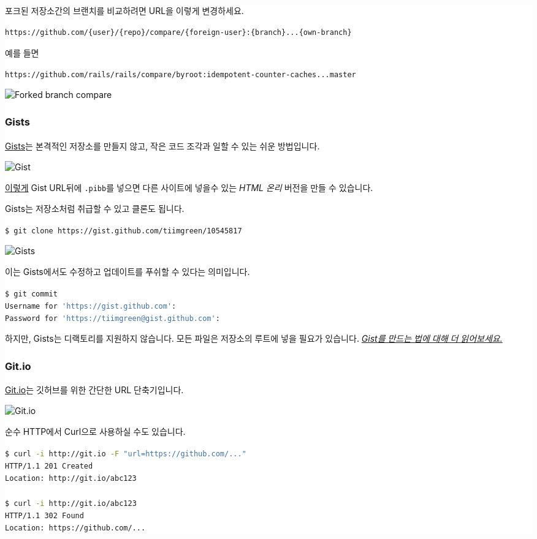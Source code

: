 포크된 저장소간의 브랜치를 비교하려면 URL을 이렇게 변경하세요.

```
https://github.com/{user}/{repo}/compare/{foreign-user}:{branch}...{own-branch}
```

예를 들면

```
https://github.com/rails/rails/compare/byroot:idempotent-counter-caches...master
```

![Forked branch compare](http://i.imgur.com/Q1W6qcB.png)

### Gists

[Gists](https://gist.github.com/)는 본격적인 저장소를 만들지 않고, 작은 코드 조각과 일할 수 있는 쉬운 방법입니다.

![Gist](http://i.imgur.com/VkKI1LC.png?1)

[이렇게](https://gist.github.com/tiimgreen/10545817.pibb) Gist URL뒤에 `.pibb`를 넣으면 다른 사이트에 넣을수 있는 *HTML 온리* 버전을 만들 수 있습니다.

Gists는 저장소처럼 취급할 수 있고 클론도 됩니다.

```bash
$ git clone https://gist.github.com/tiimgreen/10545817
```

![Gists](http://i.imgur.com/BcFzabp.png)

이는 Gists에서도 수정하고 업데이트를 푸쉬할 수 있다는 의미입니다.

```bash
$ git commit
Username for 'https://gist.github.com':
Password for 'https://tiimgreen@gist.github.com':
```

하지만, Gists는 디랙토리를 지원하지 않습니다. 모든 파일은 저장소의 루트에 넣을 필요가 있습니다.
[*Gist를 만드는 법에 대해 더 읽어보세요.*](https://help.github.com/articles/creating-gists)

### Git.io

[Git.io](http://git.io)는 깃허브를 위한 간단한 URL 단축기입니다.

![Git.io](http://i.imgur.com/6JUfbcG.png?1)

순수 HTTP에서 Curl으로 사용하실 수도 있습니다.

```bash
$ curl -i http://git.io -F "url=https://github.com/..."
HTTP/1.1 201 Created
Location: http://git.io/abc123

$ curl -i http://git.io/abc123
HTTP/1.1 302 Found
Location: https://github.com/...
```
